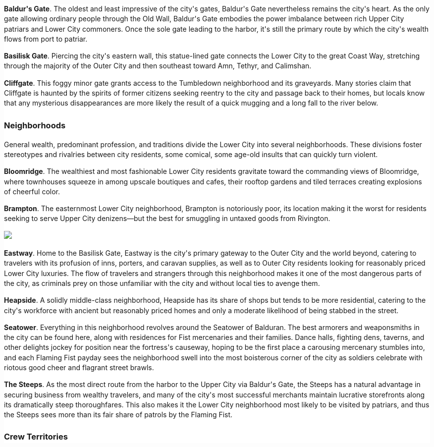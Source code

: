 **Baldur's Gate**. The oldest and least impressive of the city's gates, Baldur's Gate nevertheless remains the city's heart. As the only gate allowing ordinary people through the Old Wall, Baldur's Gate embodies the power imbalance between rich Upper City patriars and Lower City commoners. Once the sole gate leading to the harbor, it's still the primary route by which the city's wealth flows from port to patriar.

**Basilisk Gate**. Piercing the city's eastern wall, this statue-lined gate connects the Lower City to the great Coast Way, stretching through the majority of the Outer City and then southeast toward Amn, Tethyr, and Calimshan.

**Cliffgate**. This foggy minor gate grants access to the Tumbledown neighborhood and its graveyards. Many stories claim that Cliffgate is haunted by the spirits of former citizens seeking reentry to the city and passage back to their homes, but locals know that any mysterious disappearances are more likely the result of a quick mugging and a long fall to the river below.

### Neighborhoods

General wealth, predominant profession, and traditions divide the Lower City into several neighborhoods. These divisions foster stereotypes and rivalries between city residents, some comical, some age-old insults that can quickly turn violent.

**Bloomridge**. The wealthiest and most fashionable Lower City residents gravitate toward the commanding views of Bloomridge, where townhouses squeeze in among upscale boutiques and cafes, their rooftop gardens and tiled terraces creating explosions of cheerful color.

**Brampton**. The easternmost Lower City neighborhood, Brampton is notoriously poor, its location making it the worst for residents seeking to serve Upper City denizens—but the best for smuggling in untaxed goods from Rivington.

![](img/adventure/BGDIA/117-z1ykj-06-07.webp)

**Eastway**. Home to the Basilisk Gate, Eastway is the city's primary gateway to the Outer City and the world beyond, catering to travelers with its profusion of inns, porters, and caravan supplies, as well as to Outer City residents looking for reasonably priced Lower City luxuries. The flow of travelers and strangers through this neighborhood makes it one of the most dangerous parts of the city, as criminals prey on those unfamiliar with the city and without local ties to avenge them.

**Heapside**. A solidly middle-class neighborhood, Heapside has its share of shops but tends to be more residential, catering to the city's workforce with ancient but reasonably priced homes and only a moderate likelihood of being stabbed in the street.

**Seatower**. Everything in this neighborhood revolves around the Seatower of Balduran. The best armorers and weaponsmiths in the city can be found here, along with residences for Fist mercenaries and their families. Dance halls, fighting dens, taverns, and other delights jockey for position near the fortress's causeway, hoping to be the first place a carousing mercenary stumbles into, and each Flaming Fist payday sees the neighborhood swell into the most boisterous corner of the city as soldiers celebrate with riotous good cheer and flagrant street brawls.

**The Steeps**. As the most direct route from the harbor to the Upper City via Baldur's Gate, the Steeps has a natural advantage in securing business from wealthy travelers, and many of the city's most successful merchants maintain lucrative storefronts along its dramatically steep thoroughfares. This also makes it the Lower City neighborhood most likely to be visited by patriars, and thus the Steeps sees more than its fair share of patrols by the Flaming Fist.

### Crew Territories

